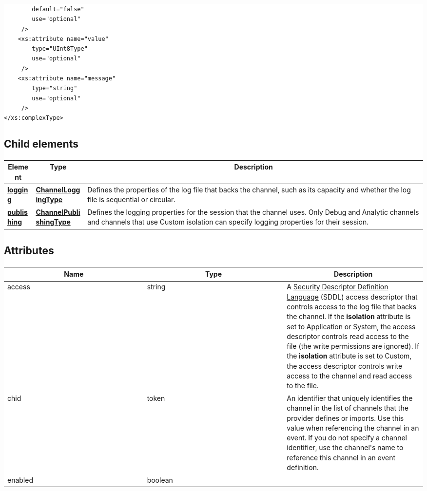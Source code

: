``` syntax
        default="false"
        use="optional"
     />
    <xs:attribute name="value"
        type="UInt8Type"
        use="optional"
     />
    <xs:attribute name="message"
        type="string"
        use="optional"
     />
</xs:complexType>
```

## Child elements



| Element                                                                  | Type                                                                                   | Description                                                                                                                                                                                                |
|--------------------------------------------------------------------------|----------------------------------------------------------------------------------------|------------------------------------------------------------------------------------------------------------------------------------------------------------------------------------------------------------|
| [**logging**](eventmanifestschema-logging-channeltype-element.md)       | [**ChannelLoggingType**](eventmanifestschema-channelloggingtype-complextype.md)       | Defines the properties of the log file that backs the channel, such as its capacity and whether the log file is sequential or circular.<br/>                                                         |
| [**publishing**](eventmanifestschema-publishing-channeltype-element.md) | [**ChannelPublishingType**](eventmanifestschema-channelpublishingtype-complextype.md) | Defines the logging properties for the session that the channel uses. Only Debug and Analytic channels and channels that use Custom isolation can specify logging properties for their session.<br/> |



## Attributes



<table>
<colgroup>
<col style="width: 33%" />
<col style="width: 33%" />
<col style="width: 33%" />
</colgroup>
<thead>
<tr class="header">
<th>Name</th>
<th>Type</th>
<th>Description</th>
</tr>
</thead>
<tbody>
<tr class="odd">
<td>access</td>
<td>string</td>
<td>A <a href="https://docs.microsoft.com/windows/desktop/SecAuthZ/security-descriptor-definition-language">Security Descriptor Definition Language</a> (SDDL) access descriptor that controls access to the log file that backs the channel. If the <strong>isolation</strong> attribute is set to Application or System, the access descriptor controls read access to the file (the write permissions are ignored). If the <strong>isolation</strong> attribute is set to Custom, the access descriptor controls write access to the channel and read access to the file.<br/></td>
</tr>
<tr class="even">
<td>chid</td>
<td>token</td>
<td>An identifier that uniquely identifies the channel in the list of channels that the provider defines or imports. Use this value when referencing the channel in an event. If you do not specify a channel identifier, use the channel's name to reference this channel in an event definition.<br/></td>
</tr>
<tr class="odd">
<td>enabled</td>
<td>boolean</td>